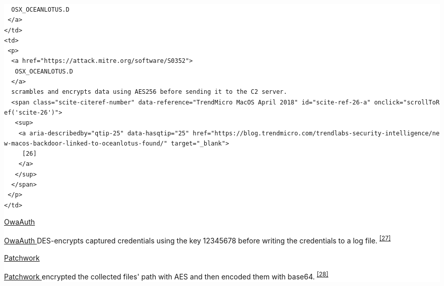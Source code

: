       OSX_OCEANLOTUS.D
     </a>
    </td>
    <td>
     <p>
      <a href="https://attack.mitre.org/software/S0352">
       OSX_OCEANLOTUS.D
      </a>
      scrambles and encrypts data using AES256 before sending it to the C2 server.
      <span class="scite-citeref-number" data-reference="TrendMicro MacOS April 2018" id="scite-ref-26-a" onclick="scrollToRef('scite-26')">
       <sup>
        <a aria-describedby="qtip-25" data-hasqtip="25" href="https://blog.trendmicro.com/trendlabs-security-intelligence/new-macos-backdoor-linked-to-oceanlotus-found/" target="_blank">
         [26]
        </a>
       </sup>
      </span>
     </p>
    </td>
   </tr>
   <tr>
    <td>
     <a href="https://attack.mitre.org/software/S0072">
      OwaAuth
     </a>
    </td>
    <td>
     <p>
      <a href="https://attack.mitre.org/software/S0072">
       OwaAuth
      </a>
      DES-encrypts captured credentials using the key 12345678 before writing the credentials to a log file.
      <span class="scite-citeref-number" data-reference="Dell TG-3390" id="scite-ref-27-a" onclick="scrollToRef('scite-27')">
       <sup>
        <a aria-describedby="qtip-26" data-hasqtip="26" href="https://www.secureworks.com/research/threat-group-3390-targets-organizations-for-cyberespionage" target="_blank">
         [27]
        </a>
       </sup>
      </span>
     </p>
    </td>
   </tr>
   <tr>
    <td>
     <a href="https://attack.mitre.org/groups/G0040">
      Patchwork
     </a>
    </td>
    <td>
     <p>
      <a href="https://attack.mitre.org/groups/G0040">
       Patchwork
      </a>
      encrypted the collected files' path with AES and then encoded them with base64.
      <span class="scite-citeref-number" data-reference="TrendMicro Patchwork Dec 2017" id="scite-ref-28-a" onclick="scrollToRef('scite-28')">
       <sup>
        <a aria-describedby="qtip-27" data-hasqtip="27" href="https://documents.trendmicro.com/assets/tech-brief-untangling-the-patchwork-cyberespionage-group.pdf" target="_blank">
         [28]